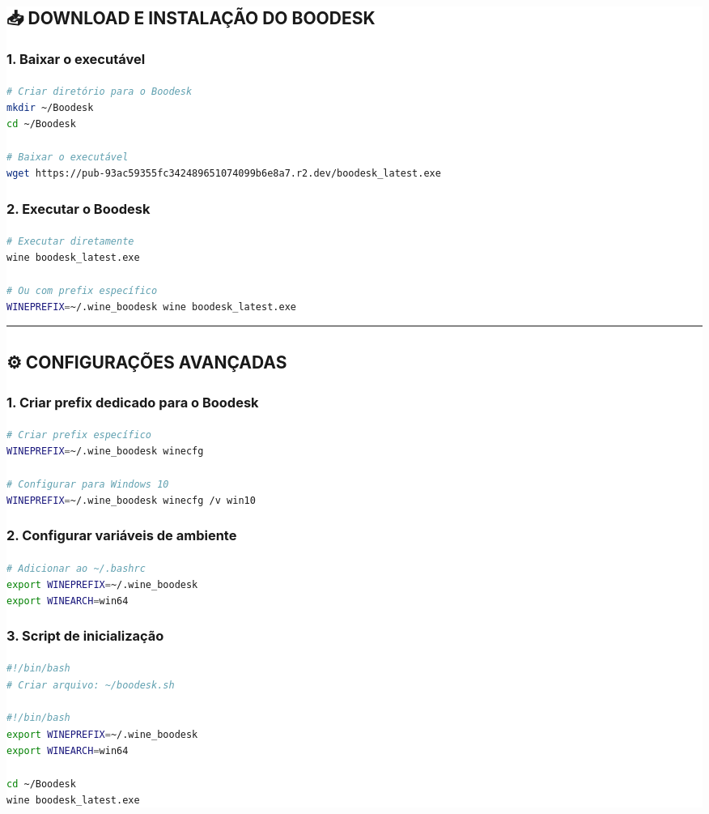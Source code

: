 
## 📥 **DOWNLOAD E INSTALAÇÃO DO BOODESK**

### **1. Baixar o executável**
```bash
# Criar diretório para o Boodesk
mkdir ~/Boodesk
cd ~/Boodesk

# Baixar o executável
wget https://pub-93ac59355fc342489651074099b6e8a7.r2.dev/boodesk_latest.exe
```

### **2. Executar o Boodesk**
```bash
# Executar diretamente
wine boodesk_latest.exe

# Ou com prefix específico
WINEPREFIX=~/.wine_boodesk wine boodesk_latest.exe
```

---

## ⚙️ **CONFIGURAÇÕES AVANÇADAS**

### **1. Criar prefix dedicado para o Boodesk**
```bash
# Criar prefix específico
WINEPREFIX=~/.wine_boodesk winecfg

# Configurar para Windows 10
WINEPREFIX=~/.wine_boodesk winecfg /v win10
```

### **2. Configurar variáveis de ambiente**
```bash
# Adicionar ao ~/.bashrc
export WINEPREFIX=~/.wine_boodesk
export WINEARCH=win64
```

### **3. Script de inicialização**
```bash
#!/bin/bash
# Criar arquivo: ~/boodesk.sh

#!/bin/bash
export WINEPREFIX=~/.wine_boodesk
export WINEARCH=win64

cd ~/Boodesk
wine boodesk_latest.exe
```

